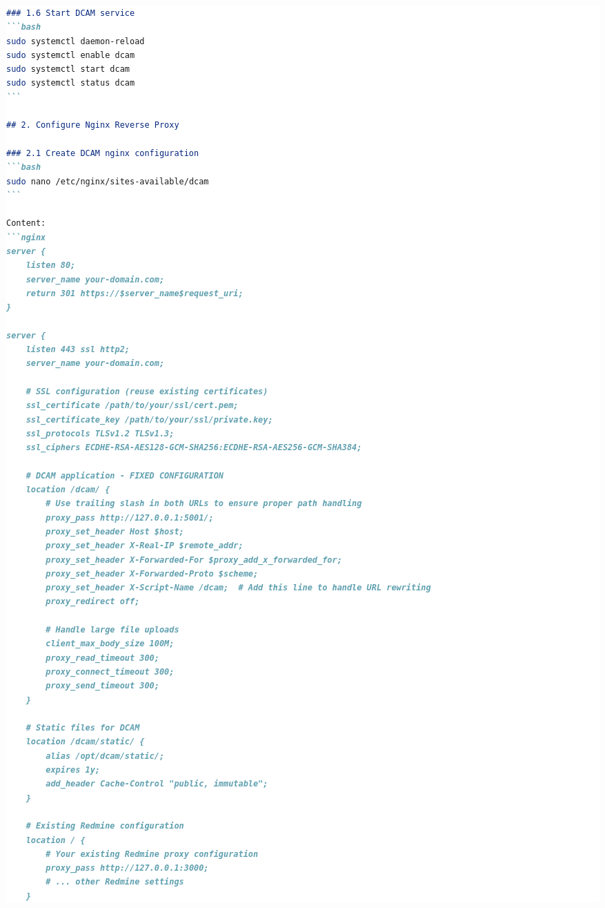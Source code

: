 ````markdown
### 1.6 Start DCAM service
```bash
sudo systemctl daemon-reload
sudo systemctl enable dcam
sudo systemctl start dcam
sudo systemctl status dcam
```

## 2. Configure Nginx Reverse Proxy

### 2.1 Create DCAM nginx configuration
```bash
sudo nano /etc/nginx/sites-available/dcam
```

Content:
```nginx
server {
    listen 80;
    server_name your-domain.com;
    return 301 https://$server_name$request_uri;
}

server {
    listen 443 ssl http2;
    server_name your-domain.com;

    # SSL configuration (reuse existing certificates)
    ssl_certificate /path/to/your/ssl/cert.pem;
    ssl_certificate_key /path/to/your/ssl/private.key;
    ssl_protocols TLSv1.2 TLSv1.3;
    ssl_ciphers ECDHE-RSA-AES128-GCM-SHA256:ECDHE-RSA-AES256-GCM-SHA384;

    # DCAM application - FIXED CONFIGURATION
    location /dcam/ {
        # Use trailing slash in both URLs to ensure proper path handling
        proxy_pass http://127.0.0.1:5001/;
        proxy_set_header Host $host;
        proxy_set_header X-Real-IP $remote_addr;
        proxy_set_header X-Forwarded-For $proxy_add_x_forwarded_for;
        proxy_set_header X-Forwarded-Proto $scheme;
        proxy_set_header X-Script-Name /dcam;  # Add this line to handle URL rewriting
        proxy_redirect off;
        
        # Handle large file uploads
        client_max_body_size 100M;
        proxy_read_timeout 300;
        proxy_connect_timeout 300;
        proxy_send_timeout 300;
    }

    # Static files for DCAM
    location /dcam/static/ {
        alias /opt/dcam/static/;
        expires 1y;
        add_header Cache-Control "public, immutable";
    }

    # Existing Redmine configuration
    location / {
        # Your existing Redmine proxy configuration
        proxy_pass http://127.0.0.1:3000;
        # ... other Redmine settings
    }
````